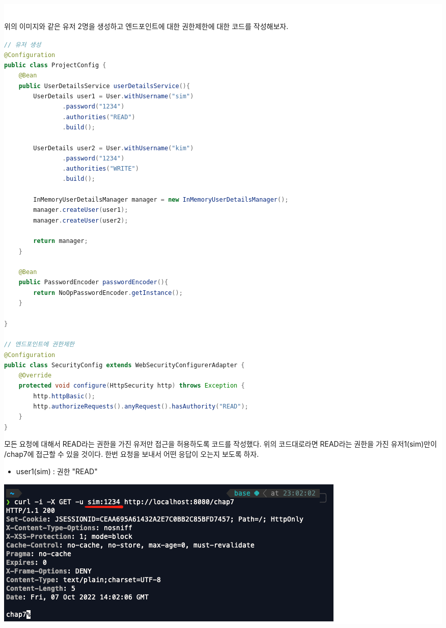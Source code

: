 <br>

위의 이미지와 같은 유저 2명을 생성하고 엔드포인트에 대한 권한제한에 대한 코드를 작성해보자.

```java
// 유저 생성
@Configuration
public class ProjectConfig {
    @Bean
    public UserDetailsService userDetailsService(){
        UserDetails user1 = User.withUsername("sim")
                .password("1234")
                .authorities("READ")
                .build();

        UserDetails user2 = User.withUsername("kim")
                .password("1234")
                .authorities("WRITE")
                .build();

        InMemoryUserDetailsManager manager = new InMemoryUserDetailsManager();
        manager.createUser(user1);
        manager.createUser(user2);

        return manager;
    }

    @Bean
    public PasswordEncoder passwordEncoder(){
        return NoOpPasswordEncoder.getInstance();
    }

}

// 엔드포인트에 권한제한
@Configuration
public class SecurityConfig extends WebSecurityConfigurerAdapter {
    @Override
    protected void configure(HttpSecurity http) throws Exception {
        http.httpBasic();
        http.authorizeRequests().anyRequest().hasAuthority("READ");
    }
}
```
모든 요청에 대해서 READ라는 권한을 가진 유저만 접근을 허용하도록 코드를 작성했다.
위의 코드대로라면 READ라는 권한을 가진 유저1(sim)만이 /chap7에 접근할 수 있을 것이다. 한번 요청을 보내서 어떤 응답이 오는지 보도록 하자.

- user1(sim) : 권한 "READ"

<img src="./images/4.png">
